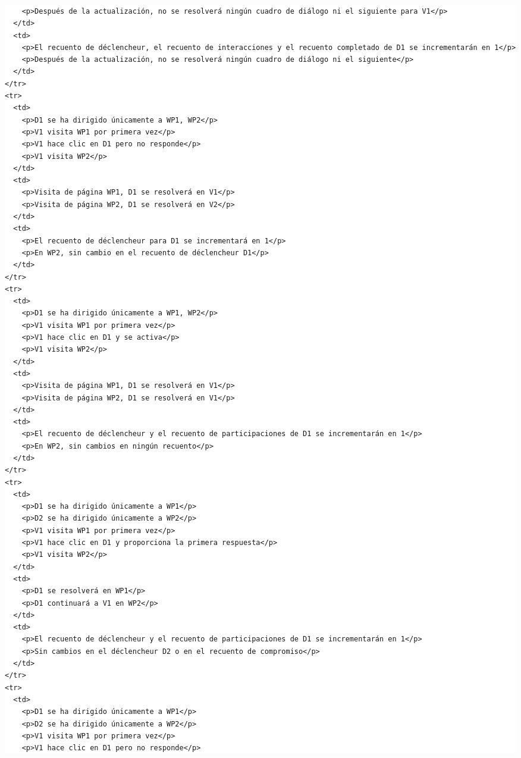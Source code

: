         <p>Después de la actualización, no se resolverá ningún cuadro de diálogo ni el siguiente para V1</p>
      </td>
      <td>
        <p>El recuento de déclencheur, el recuento de interacciones y el recuento completado de D1 se incrementarán en 1</p>
        <p>Después de la actualización, no se resolverá ningún cuadro de diálogo ni el siguiente</p>
      </td>
    </tr>
    <tr>
      <td>
        <p>D1 se ha dirigido únicamente a WP1, WP2</p>
        <p>V1 visita WP1 por primera vez</p>
        <p>V1 hace clic en D1 pero no responde</p>
        <p>V1 visita WP2</p>
      </td>
      <td>
        <p>Visita de página WP1, D1 se resolverá en V1</p>
        <p>Visita de página WP2, D1 se resolverá en V2</p>
      </td>
      <td>
        <p>El recuento de déclencheur para D1 se incrementará en 1</p>
        <p>En WP2, sin cambio en el recuento de déclencheur D1</p>
      </td>
    </tr>
    <tr>
      <td>
        <p>D1 se ha dirigido únicamente a WP1, WP2</p>
        <p>V1 visita WP1 por primera vez</p>
        <p>V1 hace clic en D1 y se activa</p>
        <p>V1 visita WP2</p>
      </td>
      <td>
        <p>Visita de página WP1, D1 se resolverá en V1</p>
        <p>Visita de página WP2, D1 se resolverá en V1</p>
      </td>
      <td>
        <p>El recuento de déclencheur y el recuento de participaciones de D1 se incrementarán en 1</p>
        <p>En WP2, sin cambios en ningún recuento</p>
      </td>
    </tr>
    <tr>
      <td>
        <p>D1 se ha dirigido únicamente a WP1</p>
        <p>D2 se ha dirigido únicamente a WP2</p>
        <p>V1 visita WP1 por primera vez</p>
        <p>V1 hace clic en D1 y proporciona la primera respuesta</p>
        <p>V1 visita WP2</p>
      </td>
      <td>
        <p>D1 se resolverá en WP1</p>
        <p>D1 continuará a V1 en WP2</p>
      </td>
      <td>
        <p>El recuento de déclencheur y el recuento de participaciones de D1 se incrementarán en 1</p>
        <p>Sin cambios en el déclencheur D2 o en el recuento de compromiso</p>
      </td>
    </tr>
    <tr>
      <td>
        <p>D1 se ha dirigido únicamente a WP1</p>
        <p>D2 se ha dirigido únicamente a WP2</p>
        <p>V1 visita WP1 por primera vez</p>
        <p>V1 hace clic en D1 pero no responde</p>